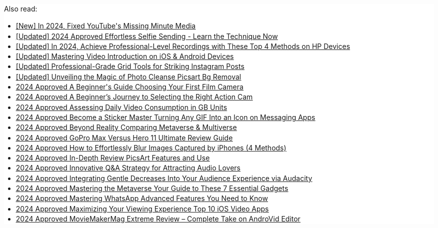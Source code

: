 

<ins class="adsbygoogle"
     style="display:block"
     data-ad-client="ca-pub-7571918770474297"
     data-ad-slot="8358498916"
     data-ad-format="auto"
     data-full-width-responsive="true"></ins>


<span class="atpl-alsoreadstyle">Also read:</span>
<div><ul>
<li><a href="https://eaxpv-info.techidaily.com/new-in-2024-fixed-youtubes-missing-minute-media/"><u>[New] In 2024, Fixed  YouTube's Missing Minute Media</u></a></li>
<li><a href="https://snapchat-videos.techidaily.com/updated-2024-approved-effortless-selfie-sending-learn-the-technique-now/"><u>[Updated] 2024 Approved  Effortless Selfie Sending - Learn the Technique Now</u></a></li>
<li><a href="https://on-screen-recording.techidaily.com/updated-in-2024-achieve-professional-level-recordings-with-these-top-4-methods-on-hp-devices/"><u>[Updated] In 2024, Achieve Professional-Level Recordings with These Top 4 Methods on HP Devices</u></a></li>
<li><a href="https://facebook-video-footage.techidaily.com/updated-mastering-video-introduction-on-ios-and-android-devices/"><u>[Updated] Mastering Video Introduction on iOS & Android Devices</u></a></li>
<li><a href="https://instagram-video-recordings.techidaily.com/updated-professional-grade-grid-tools-for-striking-instagram-posts/"><u>[Updated] Professional-Grade Grid Tools for Striking Instagram Posts</u></a></li>
<li><a href="https://some-skills.techidaily.com/updated-unveiling-the-magic-of-photo-cleanse-picsart-bg-removal/"><u>[Updated] Unveiling the Magic of Photo Cleanse  Picsart Bg Removal</u></a></li>
<li><a href="https://fox-friendly.techidaily.com/2024-approved-a-beginners-guide-choosing-your-first-film-camera/"><u>2024 Approved  A Beginner's Guide  Choosing Your First Film Camera</u></a></li>
<li><a href="https://fox-friendly.techidaily.com/2024-approved-a-beginners-journey-to-selecting-the-right-action-cam/"><u>2024 Approved  A Beginner’s Journey to Selecting the Right Action Cam</u></a></li>
<li><a href="https://fox-friendly.techidaily.com/2024-approved-assessing-daily-video-consumption-in-gb-units/"><u>2024 Approved  Assessing Daily Video Consumption in GB Units</u></a></li>
<li><a href="https://fox-friendly.techidaily.com/2024-approved-become-a-sticker-master-turning-any-gif-into-an-icon-on-messaging-apps/"><u>2024 Approved  Become a Sticker Master  Turning Any GIF Into an Icon on Messaging Apps</u></a></li>
<li><a href="https://fox-friendly.techidaily.com/2024-approved-beyond-reality-comparing-metaverse-and-multiverse/"><u>2024 Approved  Beyond Reality  Comparing Metaverse & Multiverse</u></a></li>
<li><a href="https://fox-friendly.techidaily.com/2024-approved-gopro-max-versus-hero-11-ultimate-review-guide/"><u>2024 Approved  GoPro Max Versus Hero 11  Ultimate Review Guide</u></a></li>
<li><a href="https://fox-friendly.techidaily.com/2024-approved-how-to-effortlessly-blur-images-captured-by-iphones-4-methods/"><u>2024 Approved  How to Effortlessly Blur Images Captured by iPhones (4 Methods)</u></a></li>
<li><a href="https://fox-friendly.techidaily.com/2024-approved-in-depth-review-picsart-features-and-use/"><u>2024 Approved  In-Depth Review  PicsArt Features and Use</u></a></li>
<li><a href="https://fox-friendly.techidaily.com/2024-approved-innovative-qanda-strategy-for-attracting-audio-lovers/"><u>2024 Approved  Innovative Q&A Strategy for Attracting Audio Lovers</u></a></li>
<li><a href="https://fox-friendly.techidaily.com/2024-approved-integrating-gentle-decreases-into-your-audience-experience-via-audacity/"><u>2024 Approved  Integrating Gentle Decreases Into Your Audience Experience via Audacity</u></a></li>
<li><a href="https://fox-friendly.techidaily.com/2024-approved-mastering-the-metaverse-your-guide-to-these-7-essential-gadgets/"><u>2024 Approved  Mastering the Metaverse  Your Guide to These 7 Essential Gadgets</u></a></li>
<li><a href="https://fox-friendly.techidaily.com/2024-approved-mastering-whatsapp-advanced-features-you-need-to-know/"><u>2024 Approved  Mastering WhatsApp  Advanced Features You Need to Know</u></a></li>
<li><a href="https://fox-friendly.techidaily.com/2024-approved-maximizing-your-viewing-experience-top-10-ios-video-apps/"><u>2024 Approved  Maximizing Your Viewing Experience  Top 10 iOS Video Apps</u></a></li>
<li><a href="https://fox-friendly.techidaily.com/2024-approved-moviemakermag-extreme-review-complete-take-on-androvid-editor/"><u>2024 Approved  MovieMakerMag Extreme Review – Complete Take on AndroVid Editor</u></a></li>